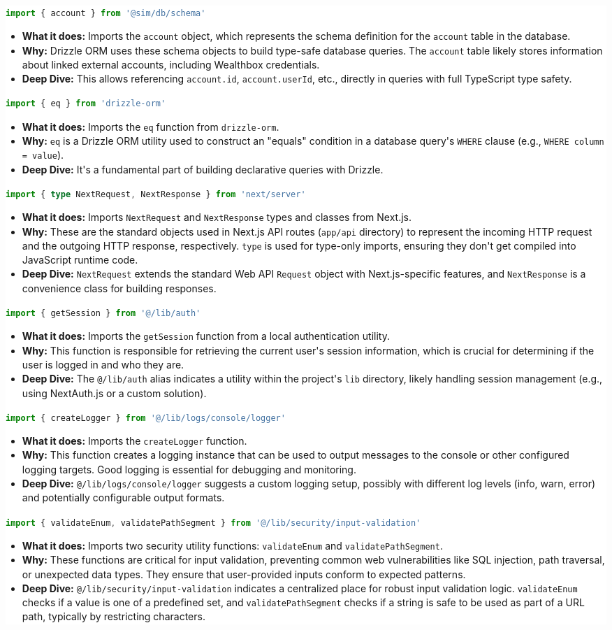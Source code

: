 ```typescript
import { account } from '@sim/db/schema'
```
*   **What it does:** Imports the `account` object, which represents the schema definition for the `account` table in the database.
*   **Why:** Drizzle ORM uses these schema objects to build type-safe database queries. The `account` table likely stores information about linked external accounts, including Wealthbox credentials.
*   **Deep Dive:** This allows referencing `account.id`, `account.userId`, etc., directly in queries with full TypeScript type safety.

```typescript
import { eq } from 'drizzle-orm'
```
*   **What it does:** Imports the `eq` function from `drizzle-orm`.
*   **Why:** `eq` is a Drizzle ORM utility used to construct an "equals" condition in a database query's `WHERE` clause (e.g., `WHERE column = value`).
*   **Deep Dive:** It's a fundamental part of building declarative queries with Drizzle.

```typescript
import { type NextRequest, NextResponse } from 'next/server'
```
*   **What it does:** Imports `NextRequest` and `NextResponse` types and classes from Next.js.
*   **Why:** These are the standard objects used in Next.js API routes (`app/api` directory) to represent the incoming HTTP request and the outgoing HTTP response, respectively. `type` is used for type-only imports, ensuring they don't get compiled into JavaScript runtime code.
*   **Deep Dive:** `NextRequest` extends the standard Web API `Request` object with Next.js-specific features, and `NextResponse` is a convenience class for building responses.

```typescript
import { getSession } from '@/lib/auth'
```
*   **What it does:** Imports the `getSession` function from a local authentication utility.
*   **Why:** This function is responsible for retrieving the current user's session information, which is crucial for determining if the user is logged in and who they are.
*   **Deep Dive:** The `@/lib/auth` alias indicates a utility within the project's `lib` directory, likely handling session management (e.g., using NextAuth.js or a custom solution).

```typescript
import { createLogger } from '@/lib/logs/console/logger'
```
*   **What it does:** Imports the `createLogger` function.
*   **Why:** This function creates a logging instance that can be used to output messages to the console or other configured logging targets. Good logging is essential for debugging and monitoring.
*   **Deep Dive:** `@/lib/logs/console/logger` suggests a custom logging setup, possibly with different log levels (info, warn, error) and potentially configurable output formats.

```typescript
import { validateEnum, validatePathSegment } from '@/lib/security/input-validation'
```
*   **What it does:** Imports two security utility functions: `validateEnum` and `validatePathSegment`.
*   **Why:** These functions are critical for input validation, preventing common web vulnerabilities like SQL injection, path traversal, or unexpected data types. They ensure that user-provided inputs conform to expected patterns.
*   **Deep Dive:** `@/lib/security/input-validation` indicates a centralized place for robust input validation logic. `validateEnum` checks if a value is one of a predefined set, and `validatePathSegment` checks if a string is safe to be used as part of a URL path, typically by restricting characters.
